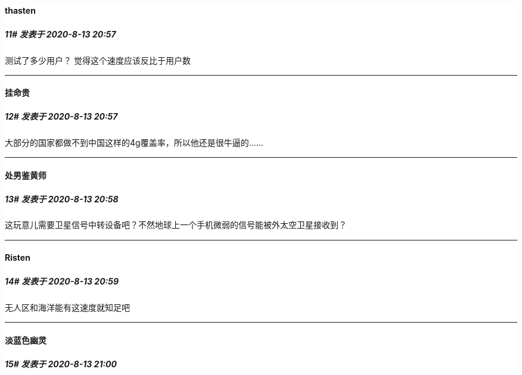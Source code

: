 ####  thasten  
##### 11#       发表于 2020-8-13 20:57




测试了多少用户？ 
觉得这个速度应该反比于用户数







*****

####  挂命贵  
##### 12#       发表于 2020-8-13 20:57




大部分的国家都做不到中国这样的4g覆盖率，所以他还是很牛逼的……







*****

####  处男鉴黄师  
##### 13#       发表于 2020-8-13 20:58




这玩意儿需要卫星信号中转设备吧？不然地球上一个手机微弱的信号能被外太空卫星接收到？







*****

####  Risten  
##### 14#       发表于 2020-8-13 20:59




无人区和海洋能有这速度就知足吧







*****

####  淡蓝色幽灵  
##### 15#       发表于 2020-8-13 21:00


